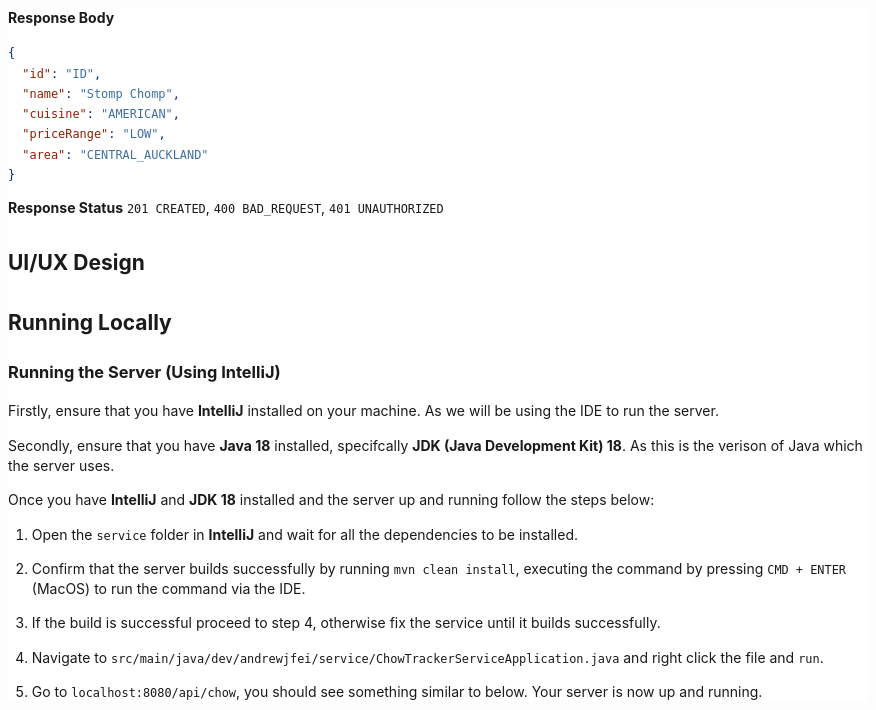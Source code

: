 </td>
</tr>

<tr>
  <td> <b>Response Body</b> </td>
  <td>

```json
{
  "id": "ID",
  "name": "Stomp Chomp",
  "cuisine": "AMERICAN",
  "priceRange": "LOW",
  "area": "CENTRAL_AUCKLAND"
}
```

  </td>
</tr>

<tr>
  <td> <b>Response Status</b> </td> 
  <td> <code>201 CREATED</code>,  <code>400 BAD_REQUEST</code>, <code>401 UNAUTHORIZED</code> </td>
</tr>

</table>

## UI/UX Design

## Running Locally

### Running the Server (Using IntelliJ)

Firstly, ensure that you have **IntelliJ** installed on your machine. As we will be using the IDE to run the server.

Secondly, ensure that you have **Java 18** installed, specifcally **JDK (Java Development Kit) 18**. As this is the verison of Java which the server uses.

Once you have **IntelliJ** and **JDK 18** installed and the server up and running follow the steps below:

1. Open the `service` folder in **IntelliJ** and wait for all the dependencies to be installed.

2. Confirm that the server builds successfully by running `mvn clean install`, executing the command by pressing `CMD + ENTER` (MacOS) to run the command via the IDE.

3. If the build is successful proceed to step 4, otherwise fix the service until it builds successfully.

4. Navigate to `src/main/java/dev/andrewjfei/service/ChowTrackerServiceApplication.java` and right click the file and `run`.

5. Go to `localhost:8080/api/chow`, you should see something similar to below. Your server is now up and running.
